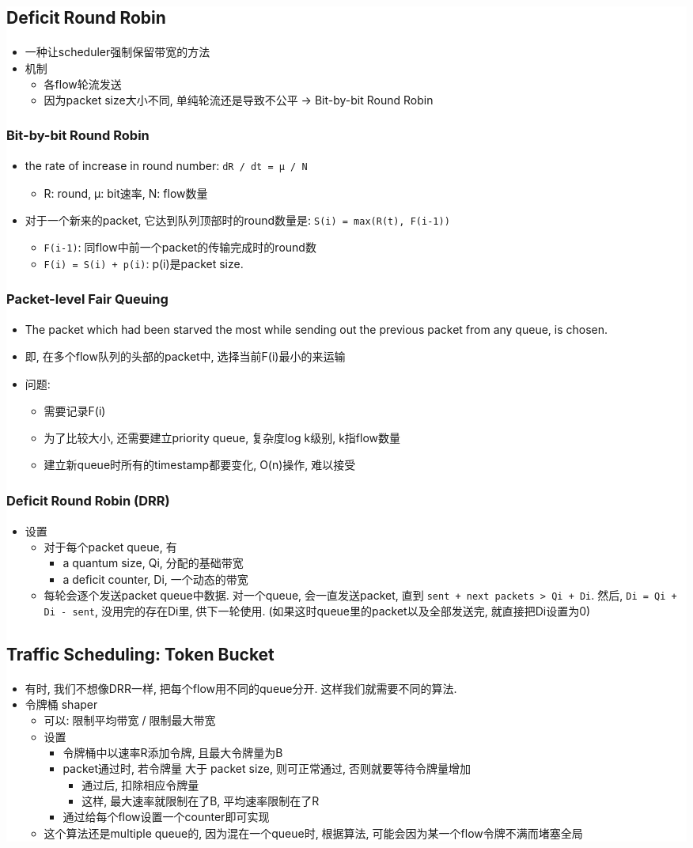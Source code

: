 



## Deficit Round Robin

- 一种让scheduler强制保留带宽的方法
- 机制
  - 各flow轮流发送
  - 因为packet size大小不同, 单纯轮流还是导致不公平 -> Bit-by-bit Round Robin



### Bit-by-bit Round Robin

- the rate of increase in round number: `dR / dt = µ / N`
  - R: round, μ: bit速率, N: flow数量

- 对于一个新来的packet, 它达到队列顶部时的round数量是: `S(i) = max(R(t), F(i-1))`
  - `F(i-1)`: 同flow中前一个packet的传输完成时的round数
  - `F(i) = S(i) + p(i)`: p(i)是packet size.



### Packet-level Fair Queuing

- The packet which had been starved the most while sending out the previous packet from any queue, is chosen.

- 即, 在多个flow队列的头部的packet中, 选择当前F(i)最小的来运输

- 问题:

  - 需要记录F(i)

  - 为了比较大小, 还需要建立priority queue, 复杂度log k级别, k指flow数量

  - 建立新queue时所有的timestamp都要变化, O(n)操作, 难以接受

    

### Deficit Round Robin (DRR)

- 设置
  - 对于每个packet queue, 有
    - a quantum size, Qi, 分配的基础带宽 
    - a deficit counter, Di, 一个动态的带宽
  - 每轮会逐个发送packet queue中数据. 对一个queue, 会一直发送packet, 直到 `sent + next packets > Qi + Di`. 然后, `Di = Qi + Di - sent`, 没用完的存在Di里, 供下一轮使用. (如果这时queue里的packet以及全部发送完, 就直接把Di设置为0)



## Traffic Scheduling: Token Bucket

- 有时, 我们不想像DRR一样, 把每个flow用不同的queue分开. 这样我们就需要不同的算法.
- 令牌桶 shaper
  - 可以: 限制平均带宽 / 限制最大带宽
  - 设置
    - 令牌桶中以速率R添加令牌, 且最大令牌量为B
    - packet通过时, 若令牌量 大于 packet size, 则可正常通过, 否则就要等待令牌量增加
      - 通过后, 扣除相应令牌量
      - 这样, 最大速率就限制在了B, 平均速率限制在了R
    - 通过给每个flow设置一个counter即可实现
  - 这个算法还是multiple queue的, 因为混在一个queue时, 根据算法, 可能会因为某一个flow令牌不满而堵塞全局
